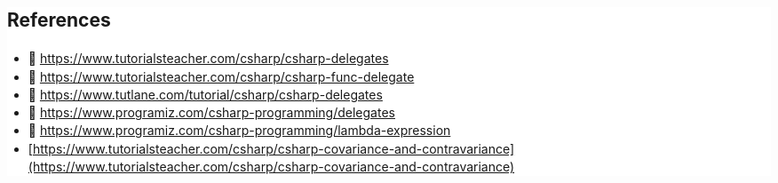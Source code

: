 ## References

- 	https://www.tutorialsteacher.com/csharp/csharp-delegates
- 	https://www.tutorialsteacher.com/csharp/csharp-func-delegate
- 	https://www.tutlane.com/tutorial/csharp/csharp-delegates
- 	https://www.programiz.com/csharp-programming/delegates
- 	https://www.programiz.com/csharp-programming/lambda-expression
- [https://www.tutorialsteacher.com/csharp/csharp-covariance-and-contravariance](https://www.tutorialsteacher.com/csharp/csharp-covariance-and-contravariance)